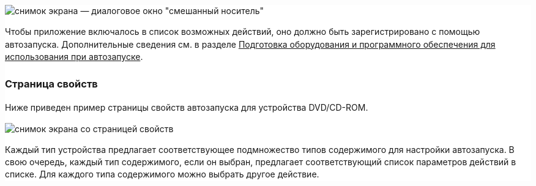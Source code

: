 ![снимок экрана — диалоговое окно "смешанный носитель"](images/mix.png)

Чтобы приложение включалось в список возможных действий, оно должно быть зарегистрировано с помощью автозапуска. Дополнительные сведения см. в разделе [Подготовка оборудования и программного обеспечения для использования при автозапуске](#preparing-hardware-and-software-for-use-with-autoplay).

### <a name="property-page"></a>Страница свойств

Ниже приведен пример страницы свойств автозапуска для устройства DVD/CD-ROM.

![снимок экрана со страницей свойств](images/apdlg.png)

Каждый тип устройства предлагает соответствующее подмножество типов содержимого для настройки автозапуска. В свою очередь, каждый тип содержимого, если он выбран, предлагает соответствующий список параметров действий в списке. Для каждого типа содержимого можно выбрать другое действие.

 

 



